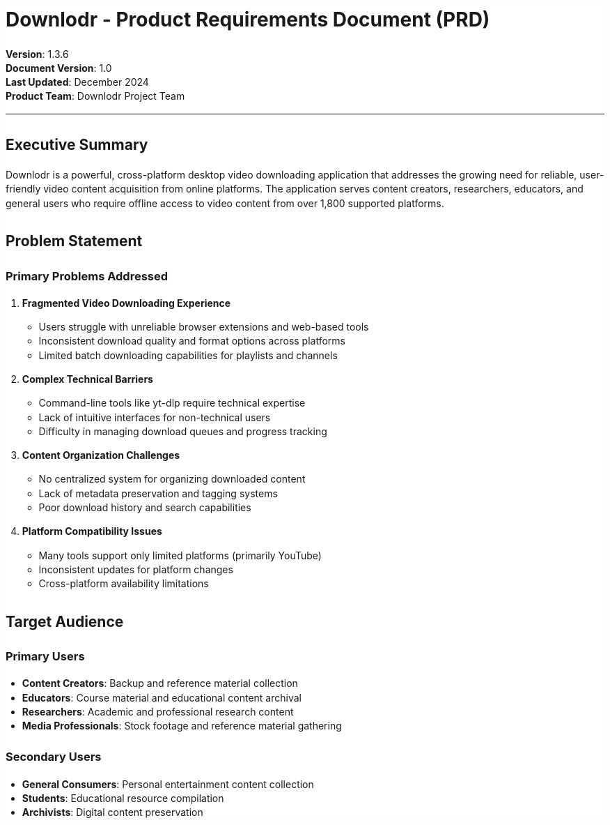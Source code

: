 # Downlodr - Product Requirements Document (PRD)

**Version**: 1.3.6  
**Document Version**: 1.0  
**Last Updated**: December 2024  
**Product Team**: Downlodr Project Team

---

## Executive Summary

Downlodr is a powerful, cross-platform desktop video downloading application that addresses the growing need for reliable, user-friendly video content acquisition from online platforms. The application serves content creators, researchers, educators, and general users who require offline access to video content from over 1,800 supported platforms.

## Problem Statement

### Primary Problems Addressed

1. **Fragmented Video Downloading Experience**
   - Users struggle with unreliable browser extensions and web-based tools
   - Inconsistent download quality and format options across platforms
   - Limited batch downloading capabilities for playlists and channels

2. **Complex Technical Barriers**
   - Command-line tools like yt-dlp require technical expertise
   - Lack of intuitive interfaces for non-technical users
   - Difficulty in managing download queues and progress tracking

3. **Content Organization Challenges**
   - No centralized system for organizing downloaded content
   - Lack of metadata preservation and tagging systems
   - Poor download history and search capabilities

4. **Platform Compatibility Issues**
   - Many tools support only limited platforms (primarily YouTube)
   - Inconsistent updates for platform changes
   - Cross-platform availability limitations

## Target Audience

### Primary Users
- **Content Creators**: Backup and reference material collection
- **Educators**: Course material and educational content archival
- **Researchers**: Academic and professional research content
- **Media Professionals**: Stock footage and reference material gathering

### Secondary Users
- **General Consumers**: Personal entertainment content collection
- **Students**: Educational resource compilation
- **Archivists**: Digital content preservation
